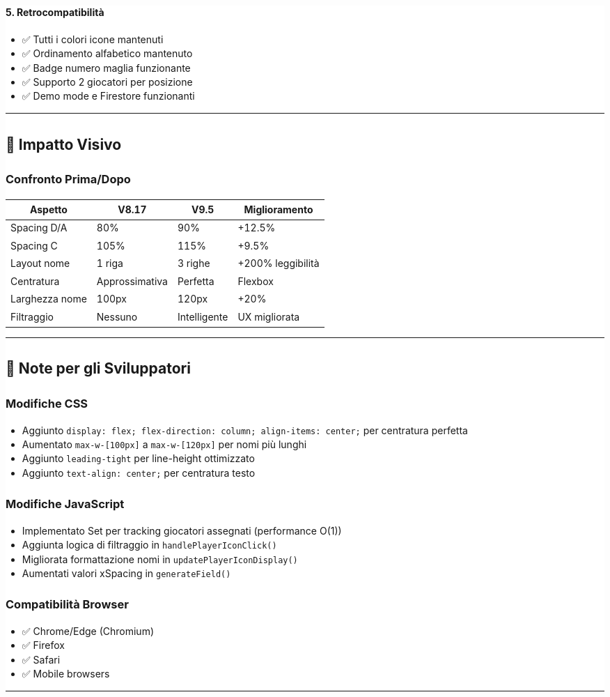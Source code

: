#### 5. Retrocompatibilità
- ✅ Tutti i colori icone mantenuti
- ✅ Ordinamento alfabetico mantenuto
- ✅ Badge numero maglia funzionante
- ✅ Supporto 2 giocatori per posizione
- ✅ Demo mode e Firestore funzionanti

---

## 🎨 Impatto Visivo

### Confronto Prima/Dopo

| Aspetto | V8.17 | V9.5 | Miglioramento |
|---------|-------|------|---------------|
| Spacing D/A | 80% | 90% | +12.5% |
| Spacing C | 105% | 115% | +9.5% |
| Layout nome | 1 riga | 3 righe | +200% leggibilità |
| Centratura | Approssimativa | Perfetta | Flexbox |
| Larghezza nome | 100px | 120px | +20% |
| Filtraggio | Nessuno | Intelligente | UX migliorata |

---

## 📝 Note per gli Sviluppatori

### Modifiche CSS
- Aggiunto `display: flex; flex-direction: column; align-items: center;` per centratura perfetta
- Aumentato `max-w-[100px]` a `max-w-[120px]` per nomi più lunghi
- Aggiunto `leading-tight` per line-height ottimizzato
- Aggiunto `text-align: center;` per centratura testo

### Modifiche JavaScript
- Implementato Set per tracking giocatori assegnati (performance O(1))
- Aggiunta logica di filtraggio in `handlePlayerIconClick()`
- Migliorata formattazione nomi in `updatePlayerIconDisplay()`
- Aumentati valori xSpacing in `generateField()`

### Compatibilità Browser
- ✅ Chrome/Edge (Chromium)
- ✅ Firefox
- ✅ Safari
- ✅ Mobile browsers

---
